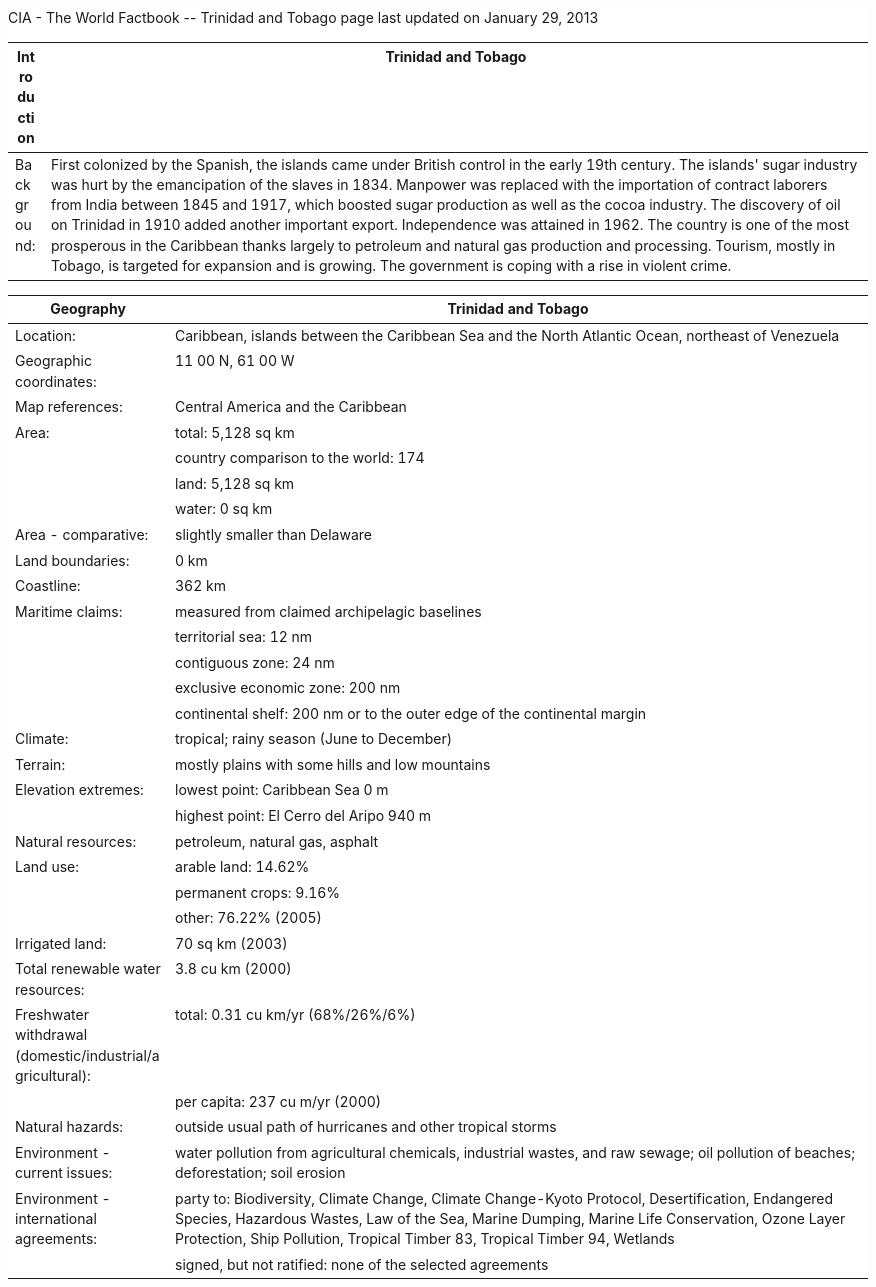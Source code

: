 CIA - The World Factbook -- Trinidad and Tobago
page last updated on January 29, 2013


| Introduction | Trinidad and Tobago |
| --- | --- |
| Background: | First colonized by the Spanish, the islands came under British control in the early 19th century. The islands' sugar industry was hurt by the emancipation of the slaves in 1834. Manpower was replaced with the importation of contract laborers from India between 1845 and 1917, which boosted sugar production as well as the cocoa industry. The discovery of oil on Trinidad in 1910 added another important export. Independence was attained in 1962. The country is one of the most prosperous in the Caribbean thanks largely to petroleum and natural gas production and processing. Tourism, mostly in Tobago, is targeted for expansion and is growing. The government is coping with a rise in violent crime. |


| Geography | Trinidad and Tobago |
| --- | --- |
| Location: | Caribbean, islands between the Caribbean Sea and the North Atlantic Ocean, northeast of Venezuela |
| Geographic coordinates: | 11 00 N, 61 00 W |
| Map references: | Central America and the Caribbean |
| Area: | total: 5,128 sq km |
| | country comparison to the world: 174 |
| | land: 5,128 sq km |
| | water: 0 sq km |
| Area - comparative: | slightly smaller than Delaware |
| Land boundaries: | 0 km |
| Coastline: | 362 km |
| Maritime claims: | measured from claimed archipelagic baselines |
| | territorial sea: 12 nm |
| | contiguous zone: 24 nm |
| | exclusive economic zone: 200 nm |
| | continental shelf: 200 nm or to the outer edge of the continental margin |
| Climate: | tropical; rainy season (June to December) |
| Terrain: | mostly plains with some hills and low mountains |
| Elevation extremes: | lowest point: Caribbean Sea 0 m |
| | highest point: El Cerro del Aripo 940 m |
| Natural resources: | petroleum, natural gas, asphalt |
| Land use: | arable land: 14.62% |
| | permanent crops: 9.16% |
| | other: 76.22% (2005) |
| Irrigated land: | 70 sq km (2003) |
| Total renewable water resources: | 3.8 cu km (2000) |
| Freshwater withdrawal (domestic/industrial/agricultural): | total: 0.31 cu km/yr (68%/26%/6%) |
| | per capita: 237 cu m/yr (2000) |
| Natural hazards: | outside usual path of hurricanes and other tropical storms |
| Environment - current issues: | water pollution from agricultural chemicals, industrial wastes, and raw sewage; oil pollution of beaches; deforestation; soil erosion |
| Environment - international agreements: | party to: Biodiversity, Climate Change, Climate Change-Kyoto Protocol, Desertification, Endangered Species, Hazardous Wastes, Law of the Sea, Marine Dumping, Marine Life Conservation, Ozone Layer Protection, Ship Pollution, Tropical Timber 83, Tropical Timber 94, Wetlands |
| | signed, but not ratified: none of the selected agreements |